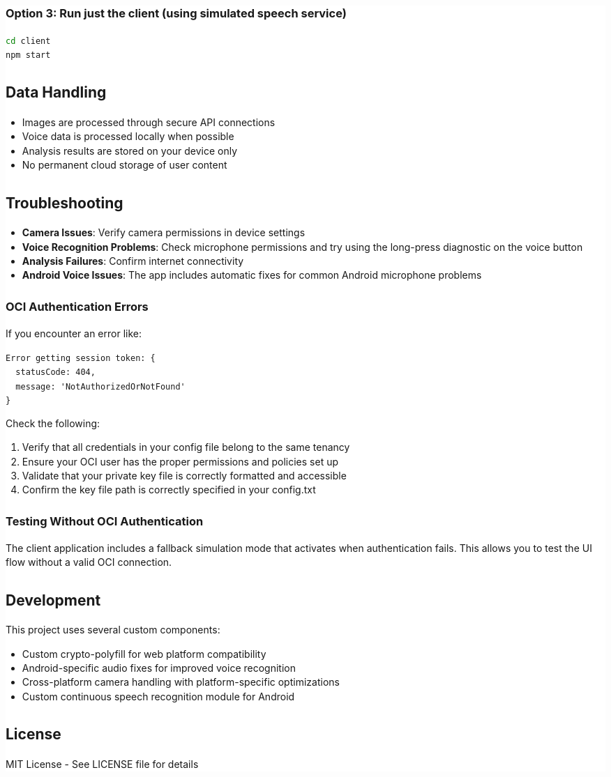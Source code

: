 ### Option 3: Run just the client (using simulated speech service)

```bash
cd client
npm start
```

## Data Handling

- Images are processed through secure API connections
- Voice data is processed locally when possible
- Analysis results are stored on your device only
- No permanent cloud storage of user content

## Troubleshooting

- **Camera Issues**: Verify camera permissions in device settings
- **Voice Recognition Problems**: Check microphone permissions and try using the long-press diagnostic on the voice button
- **Analysis Failures**: Confirm internet connectivity
- **Android Voice Issues**: The app includes automatic fixes for common Android microphone problems

### OCI Authentication Errors

If you encounter an error like:

```
Error getting session token: {
  statusCode: 404,
  message: 'NotAuthorizedOrNotFound'
}
```

Check the following:

1. Verify that all credentials in your config file belong to the same tenancy
2. Ensure your OCI user has the proper permissions and policies set up
3. Validate that your private key file is correctly formatted and accessible
4. Confirm the key file path is correctly specified in your config.txt

### Testing Without OCI Authentication

The client application includes a fallback simulation mode that activates when authentication fails. This allows you to test the UI flow without a valid OCI connection.

## Development

This project uses several custom components:
- Custom crypto-polyfill for web platform compatibility
- Android-specific audio fixes for improved voice recognition
- Cross-platform camera handling with platform-specific optimizations
- Custom continuous speech recognition module for Android

## License

MIT License - See LICENSE file for details
